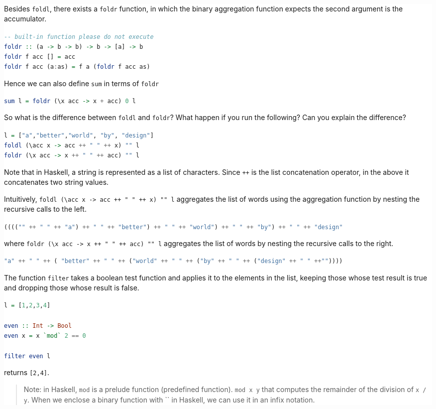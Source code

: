
Besides `foldl`, there exists a `foldr` function, in which the binary aggregation function expects the second argument is the accumulator.

```hs
-- built-in function please do not execute
foldr :: (a -> b -> b) -> b -> [a] -> b
foldr f acc [] = acc
foldr f acc (a:as) = f a (foldr f acc as) 
```

Hence we can also define `sum` in terms of `foldr`

```hs
sum l = foldr (\x acc -> x + acc) 0 l 
```

So what is the difference between `foldl` and `foldr`?  What happen if you run the following? Can you explain the difference?

```hs
l = ["a","better","world", "by", "design"]
foldl (\acc x -> acc ++ " " ++ x) "" l 
foldr (\x acc -> x ++ " " ++ acc) "" l 
```

Note that in Haskell, a string is represented as a list of characters. 
Since `++` is the list concatenation operator, in the above it concatenates two string values.

Intuitively, `foldl (\acc x -> acc ++ " " ++ x) "" l` aggregates the list of words using the aggregation function by nesting the recursive calls to the left.

```hs
(((("" ++ " " ++ "a") ++ " " ++ "better") ++ " " ++ "world") ++ " " ++ "by") ++ " " ++ "design"
```

where `foldr (\x acc -> x ++ " " ++ acc) "" l` aggregates the list of words by nesting the recursive calls to the right.

```hs
"a" ++ " " ++ ( "better" ++ " " ++ ("world" ++ " " ++ ("by" ++ " " ++ ("design" ++ " " ++""))))
```

The function `filter` takes a boolean test function and applies it to the elements in the list, keeping those whose test result is true and dropping those whose result is false.

```hs
l = [1,2,3,4]

even :: Int -> Bool
even x = x `mod` 2 == 0 

filter even l 
```

returns `[2,4]`.

> Note: in Haskell, `mod` is a prelude function (predefined function). `mod x y` that computes the remainder of the division of `x / y`. When we enclose a binary function with `` in Haskell, we can use it in an infix notation.
